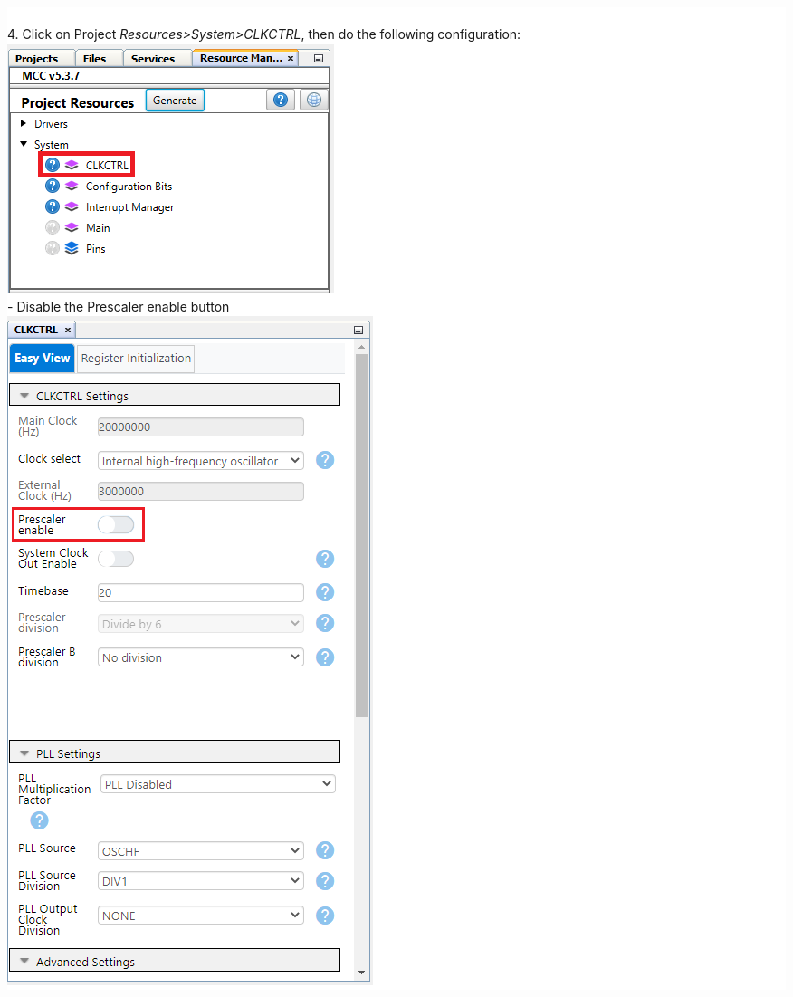 <br>4. Click on Project _Resources>System>CLKCTRL_, then do the following configuration:
<br><img src="../images/Select_CLKCTRL.png">
    <br> - Disable the Prescaler enable button
<br><img src="../images/CLKCTRL_Scaling.png">
